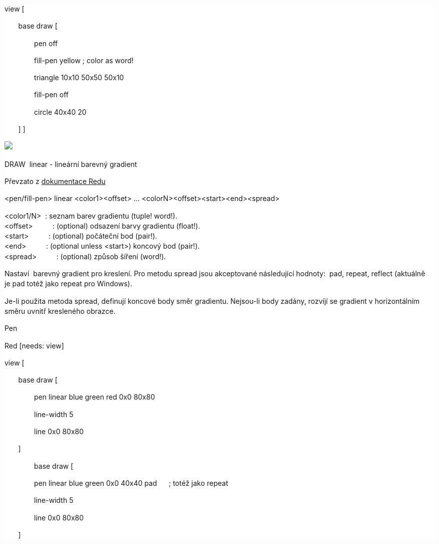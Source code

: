 view [

       base draw [

               pen off

               fill-pen yellow ; color as word!

               triangle 10x10 50x50 50x10

               fill-pen off

               circle 40x40 20

       ] ]

![](http://helpin.red/lib/NewItem91.png)

DRAW  linear - lineární barevný gradient

Převzato z [dokumentace Redu](http://helpin.red/-lang.org/cs/draw.html#_linear_gradient_pen)

&lt;pen/fill-pen&gt; linear &lt;color1&gt;&lt;offset&gt; ... &lt;colorN&gt;&lt;offset&gt;&lt;start&gt;&lt;end&gt;&lt;spread&gt;

&lt;color1/N&gt;  : seznam barev gradientu (tuple! word!).  
&lt;offset&gt;          : (optional) odsazení barvy gradientu (float!).  
&lt;start&gt;          : (optional) počáteční bod (pair!).  
&lt;end&gt;          : (optional unless &lt;start&gt;) koncový bod (pair!).  
&lt;spread&gt;          : (optional) způsob šíření (word!).

Nastaví  barevný gradient pro kreslení. Pro metodu spread jsou akceptované následující hodnoty:  pad, repeat, reflect (aktuálně je pad totéž jako repeat pro Windows).

Je-li použita metoda spread, definují koncové body směr gradientu. Nejsou-li body zadány, rozvíjí se gradient v horizontálním směru uvnitř kresleného obrazce.

Pen

Red \[needs: view]

view [

       base draw [

               pen linear blue green red 0x0 80x80

               line-width 5

               line 0x0 80x80

       ]

               base draw [

               pen linear blue green 0x0 40x40 pad      ; totéž jako repeat

               line-width 5

               line 0x0 80x80

       ]
